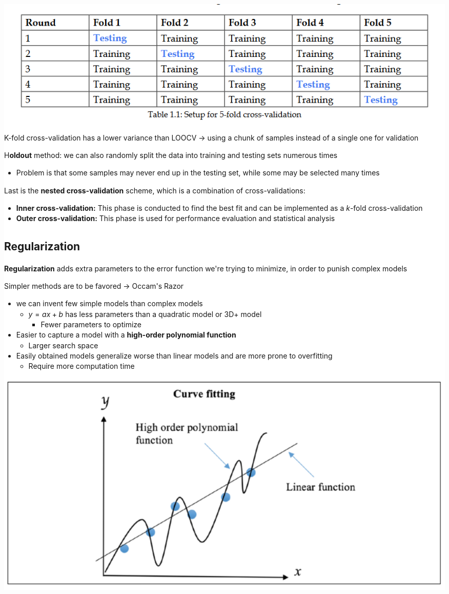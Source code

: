 ![Untitled](ch1_images/Untitled%208.png)

K-fold cross-validation has a lower variance than LOOCV → using a chunk of samples instead of a single one for validation

H**oldout** method: we can also randomly split the data into training and testing sets numerous times

- Problem is that some samples may never end up in the testing set, while some may be selected many times

Last is the **nested cross-validation** scheme, which is a combination of cross-validations:

- **Inner cross-validation:** This phase is conducted to find the best fit and can be implemented as a *k*-fold cross-validation
- **Outer cross-validation:** This phase is used for performance evaluation and statistical analysis

## Regularization

**Regularization** adds extra parameters to the error function we're trying to minimize, in order to punish complex models

Simpler methods are to be favored → Occam's Razor

- we can invent few simple models than complex models
    - $y=ax+b$ has less parameters than a quadratic model or 3D+ model
        - Fewer parameters to optimize
- Easier to capture a model with a **high-order polynomial function**
    - Larger search space
- Easily obtained models generalize worse than linear models and are more prone to overfitting
    - Require more computation time

![Untitled](ch1_images/Untitled%209.png)
